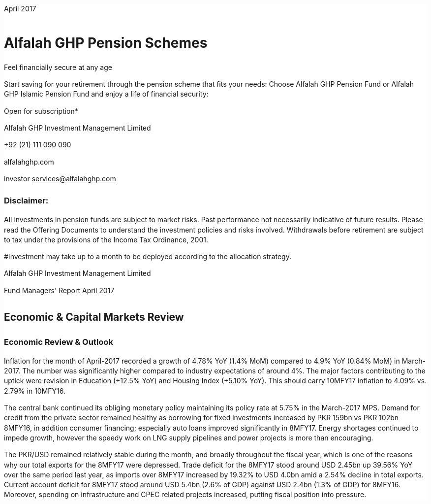 April 2017

# Alfalah GHP Pension Schemes

Feel financially secure at any age

Start saving for your retirement through the pension scheme that fits your needs: Choose Alfalah GHP Pension Fund or Alfalah GHP Islamic Pension Fund and enjoy a life of financial security:

Open for subscription\*

Alfalah GHP Investment Management Limited

+92 (21) 111 090 090

alfalahghp.com

investor services@alfalahghp.com

### Disclaimer:

All investments in pension funds are subject to market risks. Past performance not necessarily indicative of future results. Please read the Offering Documents to understand the investment policies and risks involved. Withdrawals before retirement are subject to tax under the provisions of the Income Tax Ordinance, 2001.

#Investment may take up to a month to be deployed according to the allocation strategy.

Alfalah GHP Investment Management Limited

Fund Managers' Report April 2017

## Economic & Capital Markets Review

### Economic Review & Outlook

Inflation for the month of April-2017 recorded a growth of 4.78% YoY (1.4% MoM) compared to 4.9% YoY (0.84% MoM) in March-2017. The number was significantly higher compared to industry expectations of around 4%. The major factors contributing to the uptick were revision in Education (+12.5% YoY) and Housing Index (+5.10% YoY). This should carry 10MFY17 inflation to 4.09% vs. 2.79% in 10MFY16.

The central bank continued its obliging monetary policy maintaining its policy rate at 5.75% in the March-2017 MPS. Demand for credit from the private sector remained healthy as borrowing for fixed investments increased by PKR 159bn vs PKR 102bn 8MFY16, in addition consumer financing; especially auto loans improved significantly in 8MFY17. Energy shortages continued to impede growth, however the speedy work on LNG supply pipelines and power projects is more than encouraging.

The PKR/USD remained relatively stable during the month, and broadly throughout the fiscal year, which is one of the reasons why our total exports for the 8MFY17 were depressed. Trade deficit for the 8MFY17 stood around USD 2.45bn up 39.56% YoY over the same period last year, as imports over 8MFY17 increased by 19.32% to USD 4.0bn amid a 2.54% decline in total exports. Current account deficit for 8MFY17 stood around USD 5.4bn (2.6% of GDP) against USD 2.4bn (1.3% of GDP) for 8MFY16. Moreover, spending on infrastructure and CPEC related projects increased, putting fiscal position into pressure.
